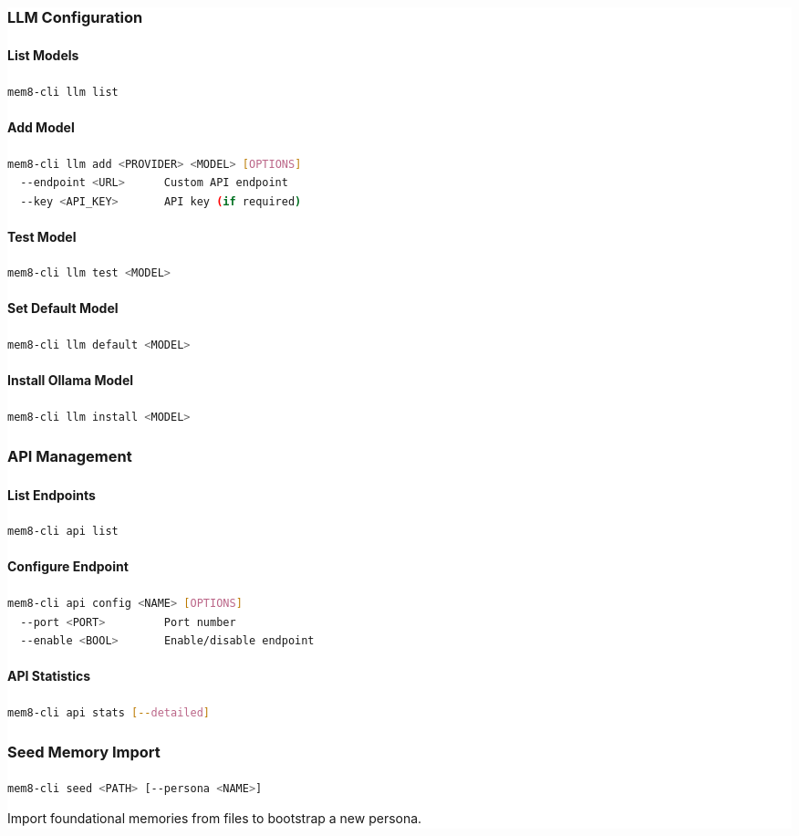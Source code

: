 ### LLM Configuration

#### List Models
```bash
mem8-cli llm list
```

#### Add Model
```bash
mem8-cli llm add <PROVIDER> <MODEL> [OPTIONS]
  --endpoint <URL>      Custom API endpoint
  --key <API_KEY>       API key (if required)
```

#### Test Model
```bash
mem8-cli llm test <MODEL>
```

#### Set Default Model
```bash
mem8-cli llm default <MODEL>
```

#### Install Ollama Model
```bash
mem8-cli llm install <MODEL>
```

### API Management

#### List Endpoints
```bash
mem8-cli api list
```

#### Configure Endpoint
```bash
mem8-cli api config <NAME> [OPTIONS]
  --port <PORT>         Port number
  --enable <BOOL>       Enable/disable endpoint
```

#### API Statistics
```bash
mem8-cli api stats [--detailed]
```

### Seed Memory Import

```bash
mem8-cli seed <PATH> [--persona <NAME>]
```

Import foundational memories from files to bootstrap a new persona.
